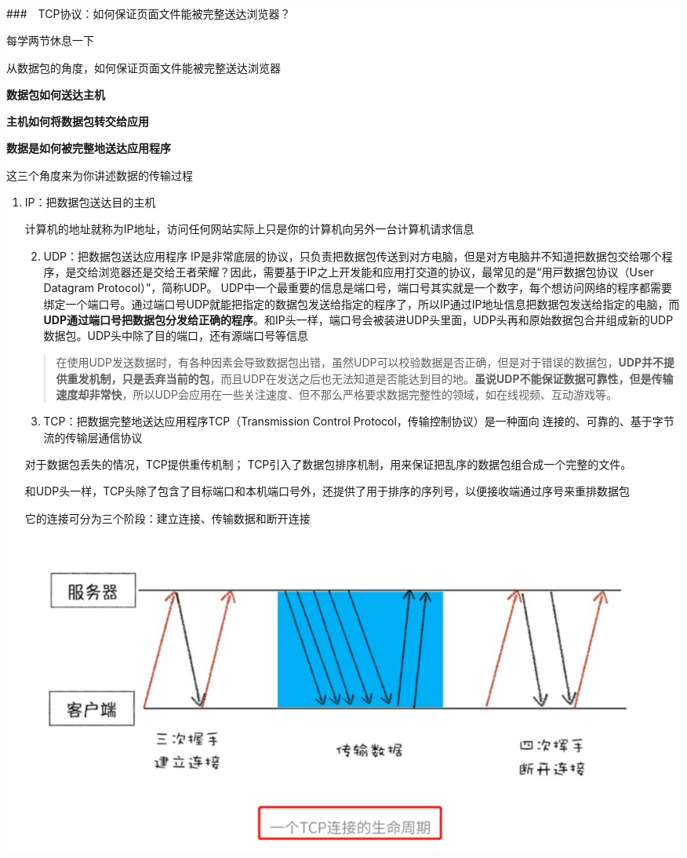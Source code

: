 ###　TCP协议：如何保证页面文件能被完整送达浏览器？

每学两节休息一下

从数据包的角度，如何保证页面文件能被完整送达浏览器

**数据包如何送达主机**

**主机如何将数据包转交给应⽤**

**数据是如何被完整地送达应⽤程序**

这三个⻆度来为你讲述数据的传输过程

1. IP：把数据包送达⽬的主机

   计算机的地址就称为IP地址，访问任何⽹站实际上只是你的计算机向另外⼀台计算机请求信息

   2. UDP：把数据包送达应⽤程序
   IP是⾮常底层的协议，只负责把数据包传送到对⽅电脑，但是对⽅电脑并不知道把数据包交给哪个程序，是交给浏览器还是交给王者荣耀？因此，需要基于IP之上开发能和应⽤打交道的协议，最常⻅的是“⽤⼾数据包协议（User Datagram Protocol）”，简称UDP。
   UDP中⼀个最重要的信息是端⼝号，端⼝号其实就是⼀个数字，每个想访问⽹络的程序都需要绑定⼀个端⼝号。通过端⼝号UDP就能把指定的数据包发送给指定的程序了，所以IP通过IP地址信息把数据包发送给指定的电脑，⽽**UDP通过端⼝号把数据包分发给正确的程序**。和IP头⼀样，端⼝号会被装进UDP头⾥⾯，UDP头再和原始数据包合并组成新的UDP数据包。UDP头中除了⽬的端⼝，还有源端⼝号等信息

   >在使⽤UDP发送数据时，有各种因素会导致数据包出错，虽然UDP可以校验数据是否正确，但是对于错误的数据包，**UDP并不提供重发机制，只是丢弃当前的包**，⽽且UDP在发送之后也⽆法知道是否能达到⽬的地。**虽说UDP不能保证数据可靠性，但是传输速度却⾮常快**，所以UDP会应⽤在⼀些关注速度、但不那么严格要求数据完整性的领域，如在线视频、互动游戏等。

   3. TCP：把数据完整地送达应⽤程序TCP（Transmission Control Protocol，传输控制协议）是⼀种⾯向
       连接的、可靠的、基于字节流的传输层通信协议

     对于数据包丢失的情况，TCP提供重传机制；
     TCP引⼊了数据包排序机制，⽤来保证把乱序的数据包组合成⼀个完整的⽂件。

     和UDP头⼀样，TCP头除了包含了⽬标端⼝和本机端⼝号外，还提供了⽤于排序的序列号，以便接收端通过序号来重排数据包

     它的连接可分为三个阶段：建⽴连接、传输数据和断开连接

     ![image-20200419170922911](imge/image-20200419170922911.png)
